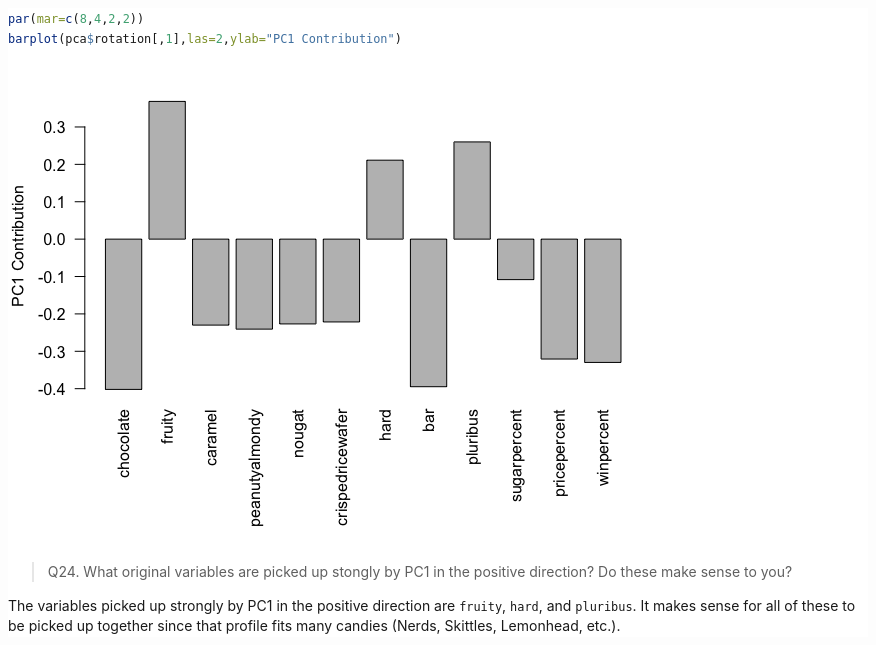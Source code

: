 ``` r
par(mar=c(8,4,2,2))
barplot(pca$rotation[,1],las=2,ylab="PC1 Contribution")
```

![](Lab-9_files/figure-commonmark/unnamed-chunk-28-1.png)

> Q24. What original variables are picked up stongly by PC1 in the
> positive direction? Do these make sense to you?

The variables picked up strongly by PC1 in the positive direction are
`fruity`, `hard`, and `pluribus`. It makes sense for all of these to be
picked up together since that profile fits many candies (Nerds,
Skittles, Lemonhead, etc.).
